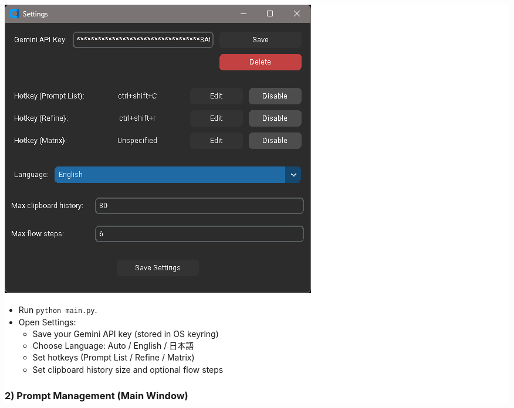 ![Settings](./img/settings_en.png)

- Run `python main.py`.
- Open Settings:
  - Save your Gemini API key (stored in OS keyring)
  - Choose Language: Auto / English / 日本語
  - Set hotkeys (Prompt List / Refine / Matrix)
  - Set clipboard history size and optional flow steps

### 2) Prompt Management (Main Window)
